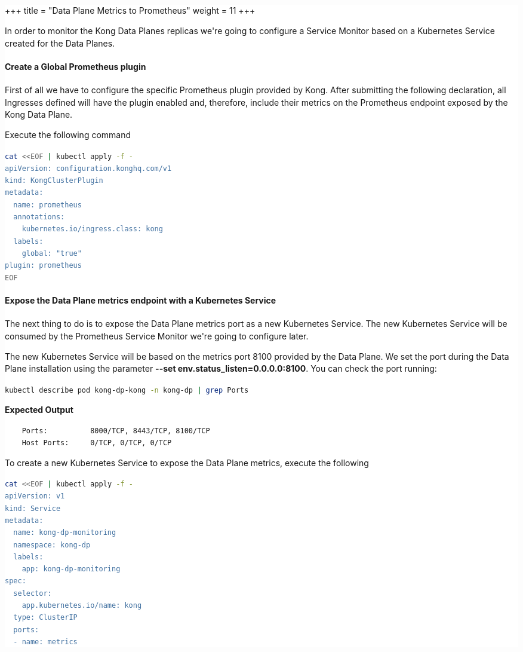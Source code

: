 +++
title = "Data Plane Metrics to Prometheus"
weight = 11
+++

In order to monitor the Kong Data Planes replicas we're going to configure a Service Monitor based on a Kubernetes Service created for the Data Planes. 


#### Create a Global Prometheus plugin

First of all we have to configure the specific Prometheus plugin provided by Kong. After submitting the following declaration, all Ingresses defined will have the plugin enabled and, therefore, include their metrics on the Prometheus endpoint exposed by the Kong Data Plane.

Execute the following command

```bash
cat <<EOF | kubectl apply -f -
apiVersion: configuration.konghq.com/v1
kind: KongClusterPlugin
metadata:
  name: prometheus
  annotations:
    kubernetes.io/ingress.class: kong
  labels:
    global: "true"
plugin: prometheus
EOF
```

#### Expose the Data Plane metrics endpoint with a Kubernetes Service

The next thing to do is to expose the Data Plane metrics port as a new Kubernetes Service. The new Kubernetes Service will be consumed by the Prometheus Service Monitor we're going to configure later.

The new Kubernetes Service will be based on the metrics port 8100 provided by the Data Plane. We set the port during the Data Plane installation using the parameter <b>\-\-set env.status_listen=0.0.0.0:8100</b>. You can check the port running:

```bash
kubectl describe pod kong-dp-kong -n kong-dp | grep Ports
```

**Expected Output**

```bash
    Ports:          8000/TCP, 8443/TCP, 8100/TCP
    Host Ports:     0/TCP, 0/TCP, 0/TCP
```

To create a new Kubernetes Service to expose the Data Plane metrics, execute the following

```bash
cat <<EOF | kubectl apply -f -
apiVersion: v1
kind: Service
metadata:
  name: kong-dp-monitoring
  namespace: kong-dp
  labels:
    app: kong-dp-monitoring
spec:
  selector:
    app.kubernetes.io/name: kong
  type: ClusterIP
  ports:
  - name: metrics
```